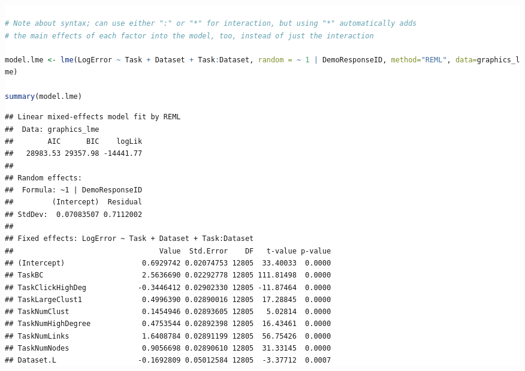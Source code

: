 ``` r

# Note about syntax; can use either ":" or "*" for interaction, but using "*" automatically adds
# the main effects of each factor into the model, too, instead of just the interaction

model.lme <- lme(LogError ~ Task + Dataset + Task:Dataset, random = ~ 1 | DemoResponseID, method="REML", data=graphics_lme)

summary(model.lme)
```

    ## Linear mixed-effects model fit by REML
    ##  Data: graphics_lme 
    ##        AIC      BIC    logLik
    ##   28983.53 29357.98 -14441.77
    ## 
    ## Random effects:
    ##  Formula: ~1 | DemoResponseID
    ##         (Intercept)  Residual
    ## StdDev:  0.07083507 0.7112002
    ## 
    ## Fixed effects: LogError ~ Task + Dataset + Task:Dataset 
    ##                                  Value  Std.Error    DF   t-value p-value
    ## (Intercept)                  0.6929742 0.02074753 12805  33.40033  0.0000
    ## TaskBC                       2.5636690 0.02292778 12805 111.81498  0.0000
    ## TaskClickHighDeg            -0.3446412 0.02902330 12805 -11.87464  0.0000
    ## TaskLargeClust1              0.4996390 0.02890016 12805  17.28845  0.0000
    ## TaskNumClust                 0.1454946 0.02893605 12805   5.02814  0.0000
    ## TaskNumHighDegree            0.4753544 0.02892398 12805  16.43461  0.0000
    ## TaskNumLinks                 1.6408784 0.02891199 12805  56.75426  0.0000
    ## TaskNumNodes                 0.9056698 0.02890610 12805  31.33145  0.0000
    ## Dataset.L                   -0.1692809 0.05012584 12805  -3.37712  0.0007
